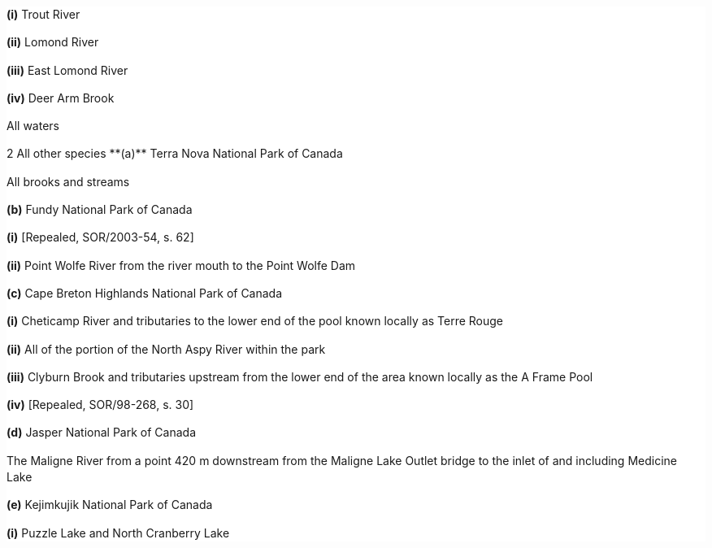**(i)** Trout River



**(ii)** Lomond River



**(iii)** East Lomond River



**(iv)** Deer Arm Brook



All waters



</td>
</tr>
<tr>
<td>2</td>
<td>All other species</td>
<td>**(a)** Terra Nova National Park of Canada

All brooks and streams



**(b)** Fundy National Park of Canada

**(i)** [Repealed, SOR/2003-54, s. 62]



**(ii)** Point Wolfe River from the river mouth to the Point Wolfe Dam



**(c)** Cape Breton Highlands National Park of Canada

**(i)** Cheticamp River and tributaries to the lower end of the pool known locally as Terre Rouge



**(ii)** All of the portion of the North Aspy River within the park



**(iii)** Clyburn Brook and tributaries upstream from the lower end of the area known locally as the A Frame Pool



**(iv)** [Repealed, SOR/98-268, s. 30]



**(d)** Jasper National Park of Canada

The Maligne River from a point 420 m downstream from the Maligne Lake Outlet bridge to the inlet of and including Medicine Lake



**(e)** Kejimkujik National Park of Canada

**(i)** Puzzle Lake and North Cranberry Lake
